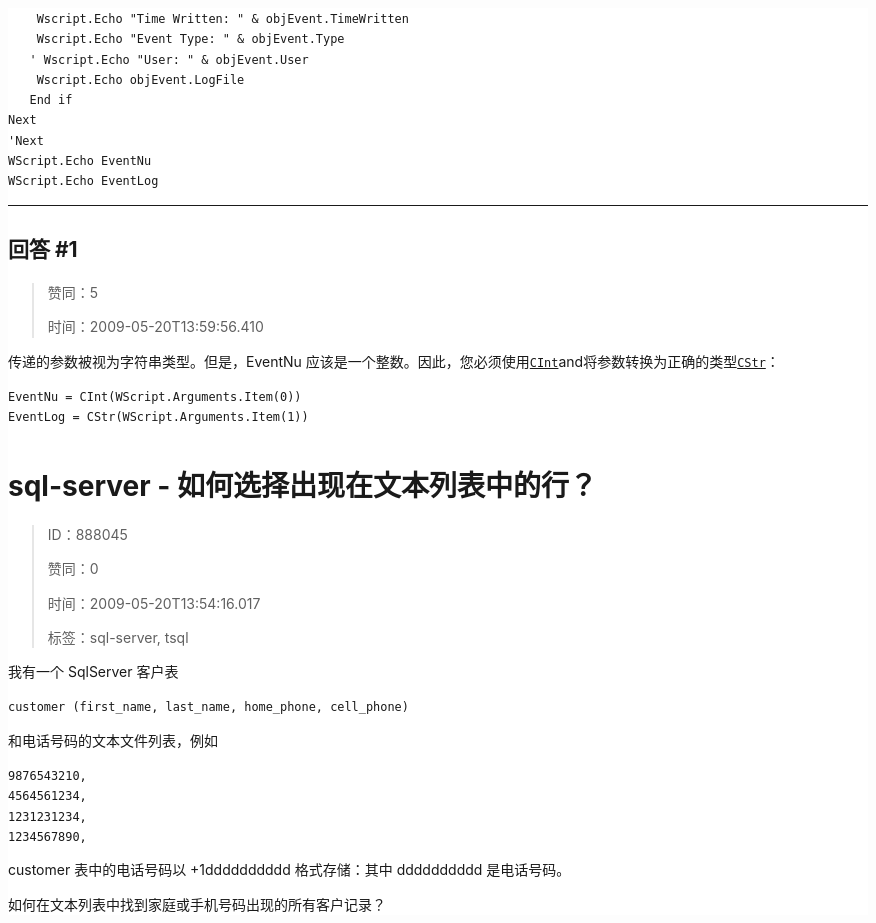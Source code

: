 ```
    Wscript.Echo "Time Written: " & objEvent.TimeWritten
    Wscript.Echo "Event Type: " & objEvent.Type
   ' Wscript.Echo "User: " & objEvent.User
    Wscript.Echo objEvent.LogFile
   End if
Next
'Next
WScript.Echo EventNu
WScript.Echo EventLog 
```

* * *

## 回答 #1

> 赞同：5
> 
> 时间：2009-05-20T13:59:56.410

传递的参数被视为字符串类型。但是，EventNu 应该是一个整数。因此，您必须使用[`CInt`](http://www.w3schools.com/VBScript/func_cint.asp)and将参数转换为正确的类型[`CStr`](http://www.w3schools.com/VBScript/func_cstr.asp)：

```
EventNu = CInt(WScript.Arguments.Item(0))
EventLog = CStr(WScript.Arguments.Item(1)) 
```

# sql-server - 如何选择出现在文本列表中的行？

> ID：888045
> 
> 赞同：0
> 
> 时间：2009-05-20T13:54:16.017
> 
> 标签：sql-server, tsql

我有一个 SqlServer 客户表

```
customer (first_name, last_name, home_phone, cell_phone) 
```

和电话号码的文本文件列表，例如

```
9876543210,
4564561234,
1231231234,
1234567890, 
```

customer 表中的电话号码以 +1dddddddddd 格式存储：其中 dddddddddd 是电话号码。

如何在文本列表中找到家庭或手机号码出现的所有客户记录？
